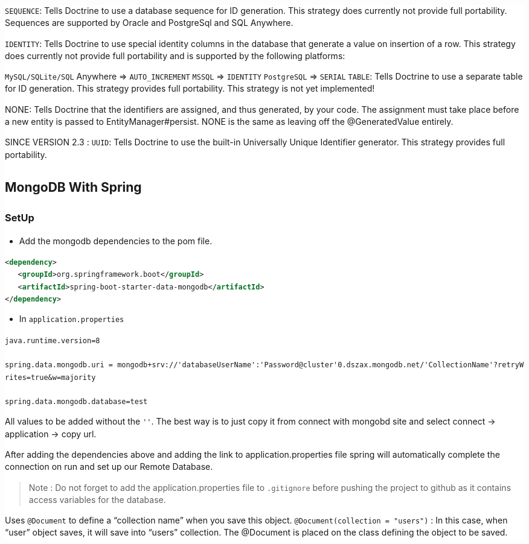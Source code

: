 `SEQUENCE`: Tells Doctrine to use a database sequence for ID generation. This strategy does currently not provide full portability. Sequences are supported by Oracle and PostgreSql and SQL Anywhere.

`IDENTITY`: Tells Doctrine to use special identity columns in the database that generate a value on insertion of a row. This strategy does currently not provide full portability and is supported by the following platforms:

`MySQL/SQLite/SQL` Anywhere => `AUTO_INCREMENT`
`MSSQL` => `IDENTITY`
`PostgreSQL` => `SERIAL`
`TABLE`: Tells Doctrine to use a separate table for ID generation. This strategy provides full portability. This strategy is not yet implemented!

NONE: Tells Doctrine that the identifiers are assigned, and thus generated, by your code. The assignment must take place before a new entity is passed to EntityManager#persist. NONE is the same as leaving off the @GeneratedValue entirely.

SINCE VERSION 2.3 :
`UUID`: Tells Doctrine to use the built-in Universally Unique Identifier generator. This strategy provides full portability.

## MongoDB With Spring

### SetUp

* Add the mongodb dependencies to the pom file.

```xml
<dependency>
   <groupId>org.springframework.boot</groupId>
   <artifactId>spring-boot-starter-data-mongodb</artifactId>
</dependency>
```

* In `application.properties`

```properties
java.runtime.version=8

spring.data.mongodb.uri = mongodb+srv://'databaseUserName':'Password@cluster'0.dszax.mongodb.net/'CollectionName'?retryWrites=true&w=majority

spring.data.mongodb.database=test
```

All values to be added without the `''`. The best way is to just copy it from connect with mongobd site and select connect -> application -> copy url.

After adding the dependencies above and adding the link to application.properties file spring will automatically complete the connection on run and set up our Remote Database.

> Note : Do not forget to add the application.properties file to `.gitignore` before pushing the project to github as it contains access variables for the database.

Uses `@Document` to define a “collection name” when you save this object. `@Document(collection = "users")` : In this case, when “user” object saves, it will save into “users” collection. The @Document is placed on the class defining the object to be saved.
